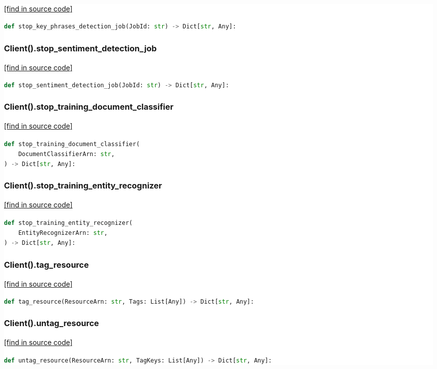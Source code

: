 [[find in source code]](https://github.com/vemel/mypy_boto3/blob/master/mypy_boto3_output/mypy_boto3/comprehend/client.py#L324)

```python
def stop_key_phrases_detection_job(JobId: str) -> Dict[str, Any]:
```

### Client().stop_sentiment_detection_job

[[find in source code]](https://github.com/vemel/mypy_boto3/blob/master/mypy_boto3_output/mypy_boto3/comprehend/client.py#L328)

```python
def stop_sentiment_detection_job(JobId: str) -> Dict[str, Any]:
```

### Client().stop_training_document_classifier

[[find in source code]](https://github.com/vemel/mypy_boto3/blob/master/mypy_boto3_output/mypy_boto3/comprehend/client.py#L332)

```python
def stop_training_document_classifier(
    DocumentClassifierArn: str,
) -> Dict[str, Any]:
```

### Client().stop_training_entity_recognizer

[[find in source code]](https://github.com/vemel/mypy_boto3/blob/master/mypy_boto3_output/mypy_boto3/comprehend/client.py#L338)

```python
def stop_training_entity_recognizer(
    EntityRecognizerArn: str,
) -> Dict[str, Any]:
```

### Client().tag_resource

[[find in source code]](https://github.com/vemel/mypy_boto3/blob/master/mypy_boto3_output/mypy_boto3/comprehend/client.py#L344)

```python
def tag_resource(ResourceArn: str, Tags: List[Any]) -> Dict[str, Any]:
```

### Client().untag_resource

[[find in source code]](https://github.com/vemel/mypy_boto3/blob/master/mypy_boto3_output/mypy_boto3/comprehend/client.py#L348)

```python
def untag_resource(ResourceArn: str, TagKeys: List[Any]) -> Dict[str, Any]:
```

